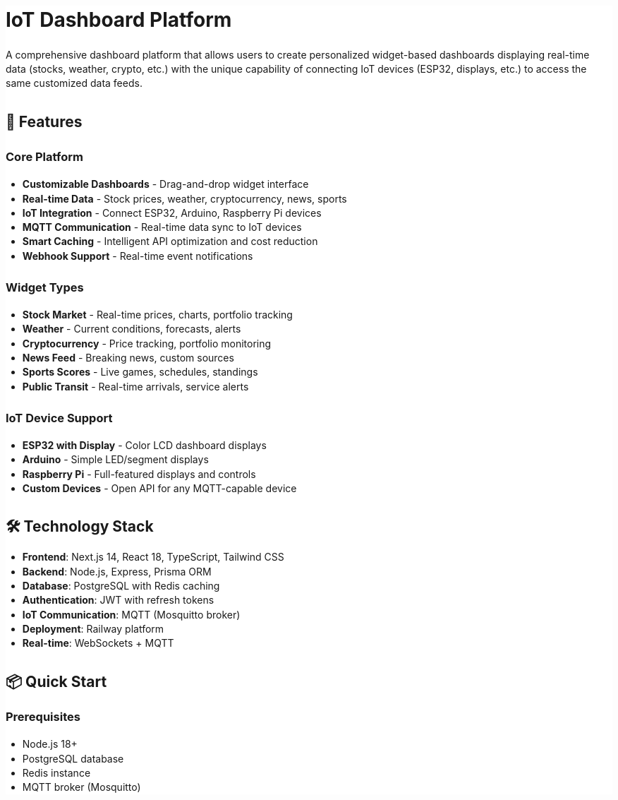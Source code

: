 # IoT Dashboard Platform

A comprehensive dashboard platform that allows users to create personalized widget-based dashboards displaying real-time data (stocks, weather, crypto, etc.) with the unique capability of connecting IoT devices (ESP32, displays, etc.) to access the same customized data feeds.

## 🚀 Features

### Core Platform
- **Customizable Dashboards** - Drag-and-drop widget interface
- **Real-time Data** - Stock prices, weather, cryptocurrency, news, sports
- **IoT Integration** - Connect ESP32, Arduino, Raspberry Pi devices
- **MQTT Communication** - Real-time data sync to IoT devices
- **Smart Caching** - Intelligent API optimization and cost reduction
- **Webhook Support** - Real-time event notifications

### Widget Types
- **Stock Market** - Real-time prices, charts, portfolio tracking
- **Weather** - Current conditions, forecasts, alerts
- **Cryptocurrency** - Price tracking, portfolio monitoring
- **News Feed** - Breaking news, custom sources
- **Sports Scores** - Live games, schedules, standings
- **Public Transit** - Real-time arrivals, service alerts

### IoT Device Support
- **ESP32 with Display** - Color LCD dashboard displays
- **Arduino** - Simple LED/segment displays
- **Raspberry Pi** - Full-featured displays and controls
- **Custom Devices** - Open API for any MQTT-capable device

## 🛠️ Technology Stack

- **Frontend**: Next.js 14, React 18, TypeScript, Tailwind CSS
- **Backend**: Node.js, Express, Prisma ORM
- **Database**: PostgreSQL with Redis caching
- **Authentication**: JWT with refresh tokens
- **IoT Communication**: MQTT (Mosquitto broker)
- **Deployment**: Railway platform
- **Real-time**: WebSockets + MQTT

## 📦 Quick Start

### Prerequisites
- Node.js 18+
- PostgreSQL database
- Redis instance
- MQTT broker (Mosquitto)
